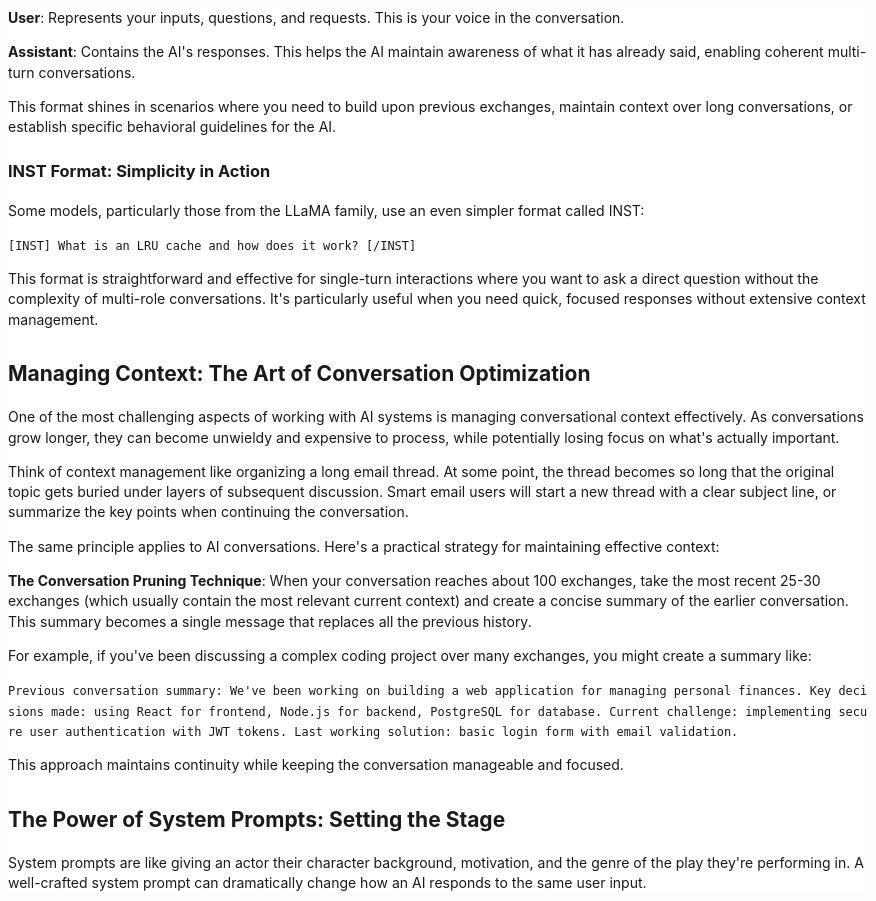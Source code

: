 **User**: Represents your inputs, questions, and requests. This is your voice in the conversation.

**Assistant**: Contains the AI's responses. This helps the AI maintain awareness of what it has already said, enabling coherent multi-turn conversations.

This format shines in scenarios where you need to build upon previous exchanges, maintain context over long conversations, or establish specific behavioral guidelines for the AI.

### INST Format: Simplicity in Action

Some models, particularly those from the LLaMA family, use an even simpler format called INST:

```plaintext
[INST] What is an LRU cache and how does it work? [/INST]
```

This format is straightforward and effective for single-turn interactions where you want to ask a direct question without the complexity of multi-role conversations. It's particularly useful when you need quick, focused responses without extensive context management.

## Managing Context: The Art of Conversation Optimization

One of the most challenging aspects of working with AI systems is managing conversational context effectively. As conversations grow longer, they can become unwieldy and expensive to process, while potentially losing focus on what's actually important.

Think of context management like organizing a long email thread. At some point, the thread becomes so long that the original topic gets buried under layers of subsequent discussion. Smart email users will start a new thread with a clear subject line, or summarize the key points when continuing the conversation.

The same principle applies to AI conversations. Here's a practical strategy for maintaining effective context:

**The Conversation Pruning Technique**: When your conversation reaches about 100 exchanges, take the most recent 25-30 exchanges (which usually contain the most relevant current context) and create a concise summary of the earlier conversation. This summary becomes a single message that replaces all the previous history.

For example, if you've been discussing a complex coding project over many exchanges, you might create a summary like:

```plaintext
Previous conversation summary: We've been working on building a web application for managing personal finances. Key decisions made: using React for frontend, Node.js for backend, PostgreSQL for database. Current challenge: implementing secure user authentication with JWT tokens. Last working solution: basic login form with email validation.
```

This approach maintains continuity while keeping the conversation manageable and focused.

## The Power of System Prompts: Setting the Stage

System prompts are like giving an actor their character background, motivation, and the genre of the play they're performing in. A well-crafted system prompt can dramatically change how an AI responds to the same user input.
